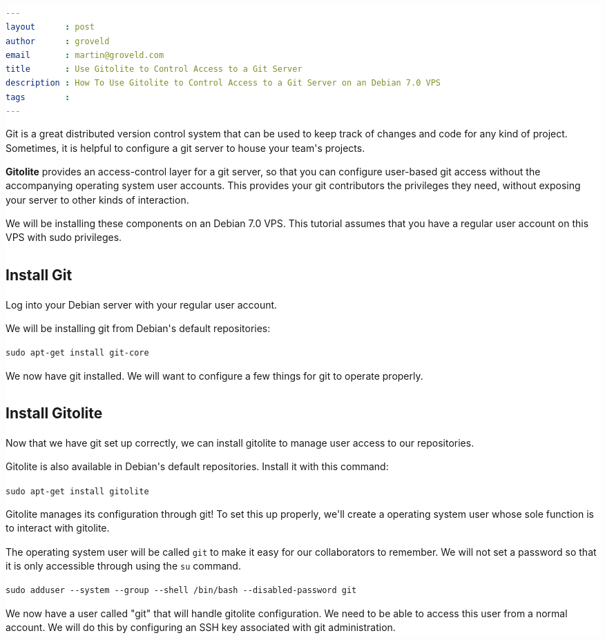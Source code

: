 ```yaml
---
layout      : post
author      : groveld
email       : martin@groveld.com
title       : Use Gitolite to Control Access to a Git Server
description : How To Use Gitolite to Control Access to a Git Server on an Debian 7.0 VPS
tags        : 
---
```


Git is a great distributed version control system that can be used to keep track of changes and code for any kind of project. Sometimes, it is helpful to configure a git server to house your team's projects.



**Gitolite** provides an access-control layer for a git server, so that you can configure user-based git access without the accompanying operating system user accounts. This provides your git contributors the privileges they need, without exposing your server to other kinds of interaction.

We will be installing these components on an Debian 7.0 VPS. This tutorial assumes that you have a regular user account on this VPS with sudo privileges.

## Install Git

Log into your Debian server with your regular user account.

We will be installing git from Debian's default repositories:

```shell
sudo apt-get install git-core
```

We now have git installed. We will want to configure a few things for git to operate properly.

## Install Gitolite

Now that we have git set up correctly, we can install gitolite to manage user access to our repositories.

Gitolite is also available in Debian's default repositories. Install it with this command:

```shell
sudo apt-get install gitolite
```

Gitolite manages its configuration through git! To set this up properly, we'll create a operating system user whose sole function is to interact with gitolite.

The operating system user will be called `git` to make it easy for our collaborators to remember. We will not set a password so that it is only accessible through using the `su` command.

```shell
sudo adduser --system --group --shell /bin/bash --disabled-password git
```

We now have a user called "git" that will handle gitolite configuration. We need to be able to access this user from a normal account. We will do this by configuring an SSH key associated with git administration.
